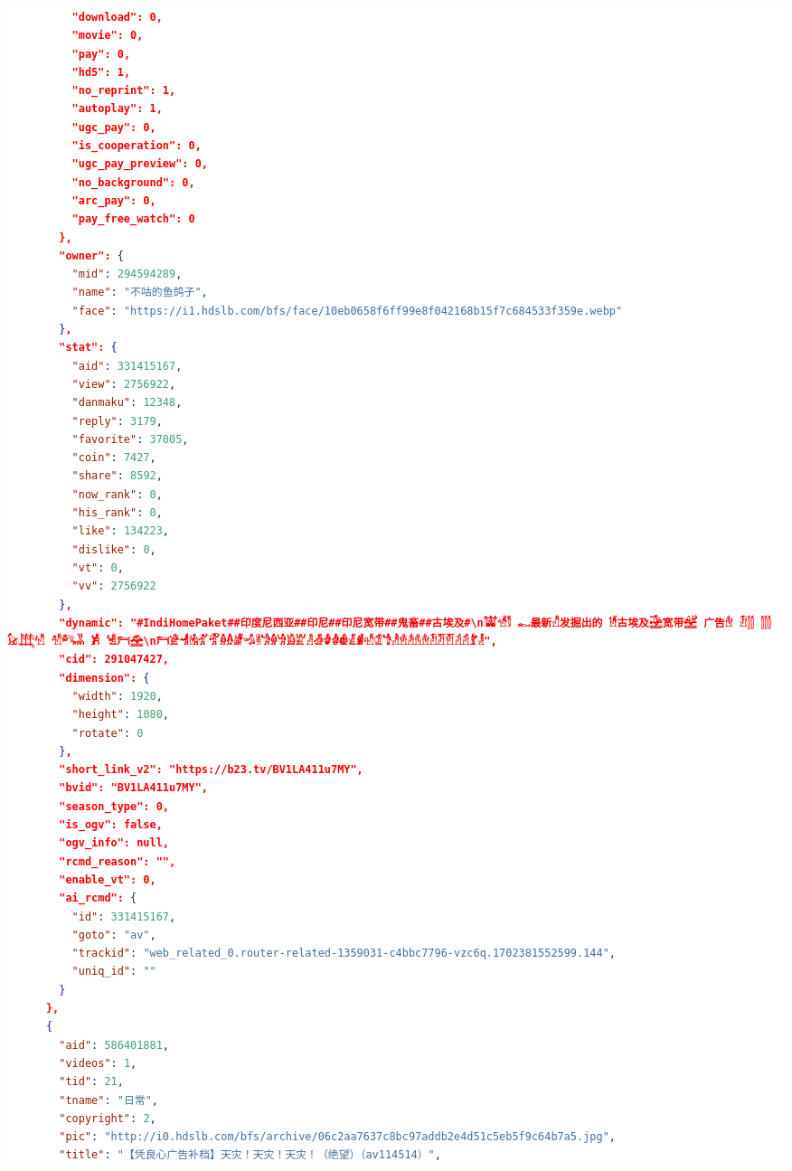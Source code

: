 ```json
          "download": 0,
          "movie": 0,
          "pay": 0,
          "hd5": 1,
          "no_reprint": 1,
          "autoplay": 1,
          "ugc_pay": 0,
          "is_cooperation": 0,
          "ugc_pay_preview": 0,
          "no_background": 0,
          "arc_pay": 0,
          "pay_free_watch": 0
        },
        "owner": {
          "mid": 294594289,
          "name": "不咕的鱼鸽子",
          "face": "https://i1.hdslb.com/bfs/face/10eb0658f6ff99e8f042168b15f7c684533f359e.webp"
        },
        "stat": {
          "aid": 331415167,
          "view": 2756922,
          "danmaku": 12348,
          "reply": 3179,
          "favorite": 37005,
          "coin": 7427,
          "share": 8592,
          "now_rank": 0,
          "his_rank": 0,
          "like": 134223,
          "dislike": 0,
          "vt": 0,
          "vv": 2756922
        },
        "dynamic": "#IndiHomePaket##印度尼西亚##印尼##印尼宽带##鬼畜##古埃及#\n𓀬𓀷𓀾 𓀿最新𓀯发掘出的 𓀶古埃及𓈷宽带𓉅 广告𓁞 𓁟𓂮 𓂯𓃠𓃄𓀰 𓀱𓀐𓀡 𓀼 𓀽𓁀𓉆\n𓁀𓁁𓁂𓁃𓁄𓁅𓁆𓁇𓁈𓁉𓁊𓁋𓁌𓁍𓁎𓁏𓁐𓁑𓁒𓁓𓁔𓁕𓁖𓁗𓁘𓁙𓁚𓁛𓁜𓁝𓁞𓁟𓁠𓁡𓁢𓁣𓁤𓁥",
        "cid": 291047427,
        "dimension": {
          "width": 1920,
          "height": 1080,
          "rotate": 0
        },
        "short_link_v2": "https://b23.tv/BV1LA411u7MY",
        "bvid": "BV1LA411u7MY",
        "season_type": 0,
        "is_ogv": false,
        "ogv_info": null,
        "rcmd_reason": "",
        "enable_vt": 0,
        "ai_rcmd": {
          "id": 331415167,
          "goto": "av",
          "trackid": "web_related_0.router-related-1359031-c4bbc7796-vzc6q.1702381552599.144",
          "uniq_id": ""
        }
      },
      {
        "aid": 586401881,
        "videos": 1,
        "tid": 21,
        "tname": "日常",
        "copyright": 2,
        "pic": "http://i0.hdslb.com/bfs/archive/06c2aa7637c8bc97addb2e4d51c5eb5f9c64b7a5.jpg",
        "title": "【凭良心广告补档】天灾！天灾！天灾！（绝望）（av114514）",
```